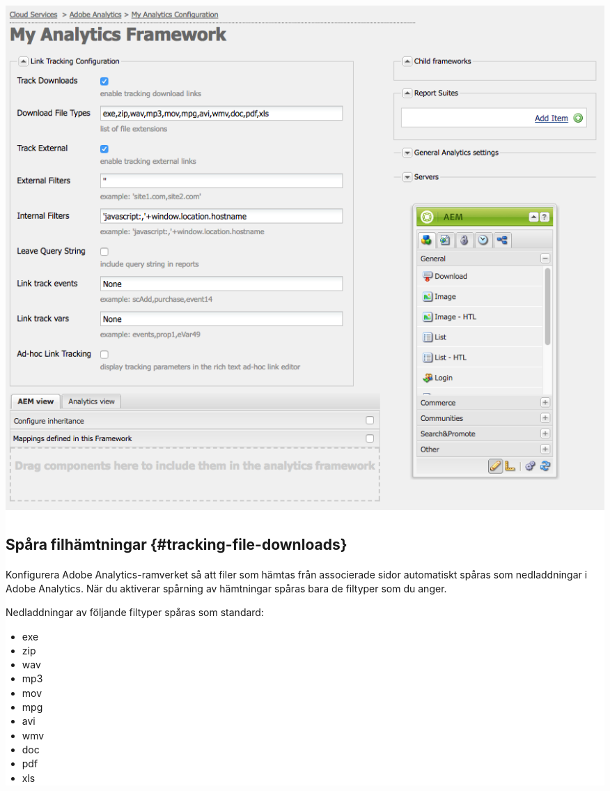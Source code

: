    ![aa-08](assets/aa-08.png)

## Spåra filhämtningar {#tracking-file-downloads}

Konfigurera Adobe Analytics-ramverket så att filer som hämtas från associerade sidor automatiskt spåras som nedladdningar i Adobe Analytics. När du aktiverar spårning av hämtningar spåras bara de filtyper som du anger.

Nedladdningar av följande filtyper spåras som standard:

* exe
* zip
* wav
* mp3
* mov
* mpg
* avi
* wmv
* doc
* pdf
* xls
